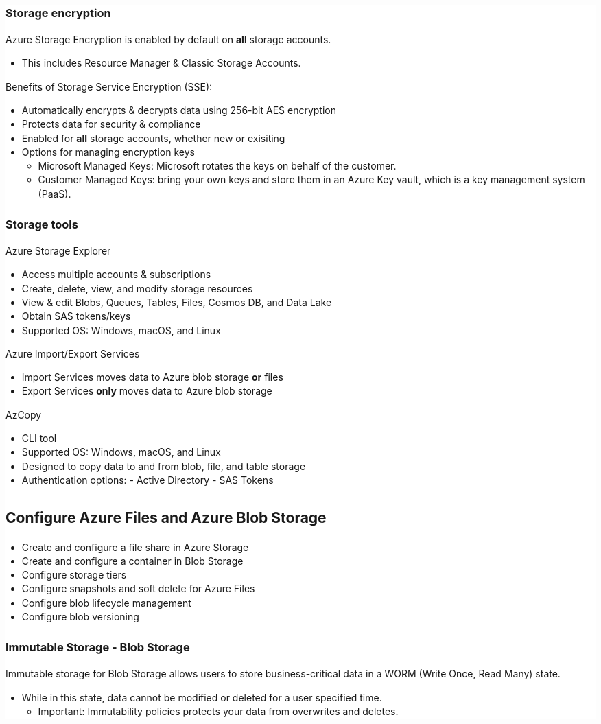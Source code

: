 
### Storage encryption 

Azure Storage Encryption is enabled by default on **all** storage accounts.
- This includes Resource Manager & Classic Storage Accounts.

Benefits of Storage Service Encryption (SSE):
- Automatically encrypts & decrypts data using 256-bit AES encryption
- Protects data for security & compliance
- Enabled for **all** storage accounts, whether new or exisiting
- Options for managing encryption keys
    - Microsoft Managed Keys: Microsoft rotates the keys on behalf of the customer.
    - Customer Managed Keys: bring your own keys and store them in an Azure Key vault, which is a key management system (PaaS).


### Storage tools

Azure Storage Explorer
- Access multiple accounts & subscriptions
- Create, delete, view, and modify storage resources
- View & edit Blobs, Queues, Tables, Files, Cosmos DB, and Data Lake
- Obtain SAS tokens/keys
- Supported OS: Windows, macOS, and Linux

Azure Import/Export Services
- Import Services moves data to Azure blob storage **or** files
- Export Services **only** moves data to Azure blob storage

AzCopy
- CLI tool
- Supported OS: Windows, macOS, and Linux
- Designed to copy data to and from blob, file, and table storage
- Authentication options:
      - Active Directory
      - SAS Tokens


## Configure Azure Files and Azure Blob Storage

- Create and configure a file share in Azure Storage
- Create and configure a container in Blob Storage
- Configure storage tiers
- Configure snapshots and soft delete for Azure Files
- Configure blob lifecycle management
- Configure blob versioning


### Immutable Storage - Blob Storage

Immutable storage for Blob Storage allows users to store business-critical data in a WORM (Write Once, Read Many) state.
- While in this state, data cannot be modified or deleted for a user specified time.
  - Important: Immutability policies protects your data from overwrites and deletes.
 